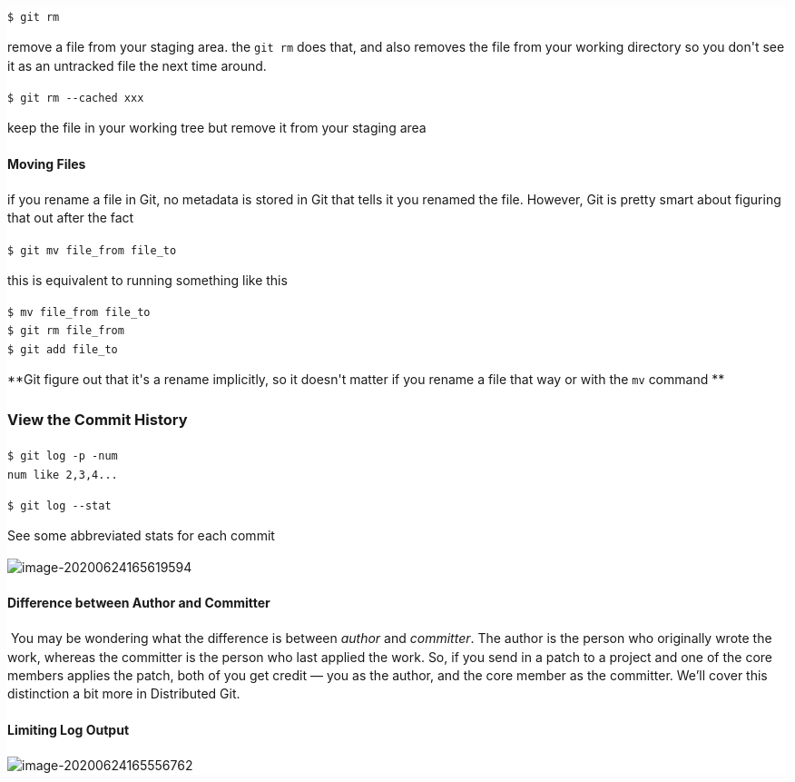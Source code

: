 ```
$ git rm
```

remove a file from your staging area. the ```git rm``` does that, and also removes the file from your working directory so you don't see it as an untracked file the next time around.

```
$ git rm --cached xxx
```

 keep the file in your working tree but remove it from your staging area

#### Moving Files

if you rename a file in Git, no metadata is stored in Git that tells it you renamed the file. However, Git is pretty smart about figuring that out after the fact

```
$ git mv file_from file_to
```

this is equivalent to running something like this

```
$ mv file_from file_to
$ git rm file_from
$ git add file_to
```

**Git figure out that it's a rename implicitly, so it doesn't matter if you rename a file that way or with the ```mv``` command **

### View the Commit History

```
$ git log -p -num
num like 2,3,4...
```

```
$ git log --stat
```

See some abbreviated stats for each commit

![image-20200624165619594](C:\Users\JacksonSang\AppData\Roaming\Typora\typora-user-images\image-20200624165619594.png)

#### Difference between Author and Committer

​		You may be wondering what the difference is between *author* and *committer*. The author is the person who originally wrote the work, whereas the committer is the person who last applied the work. So, if you send in a patch to a project and one of the core members applies the patch, both of you get credit — you as the author, and the core member as the committer. We’ll cover this distinction a bit more in Distributed Git.

#### Limiting Log Output

![image-20200624165556762](C:\Users\JacksonSang\AppData\Roaming\Typora\typora-user-images\image-20200624165556762.png)
